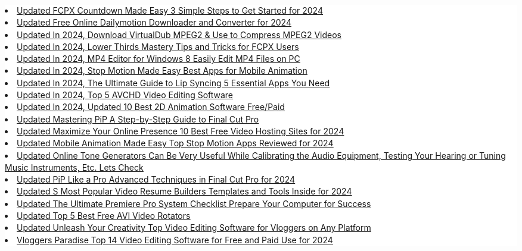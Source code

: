 <li><a href="https://ai-video-tools.techidaily.com/updated-fcpx-countdown-made-easy-3-simple-steps-to-get-started-for-2024/"><u>Updated FCPX Countdown Made Easy 3 Simple Steps to Get Started for 2024</u></a></li>
<li><a href="https://ai-video-tools.techidaily.com/updated-free-online-dailymotion-downloader-and-converter-for-2024/"><u>Updated Free Online Dailymotion Downloader and Converter for 2024</u></a></li>
<li><a href="https://ai-video-tools.techidaily.com/updated-in-2024-download-virtualdub-mpeg2-and-use-to-compress-mpeg2-videos/"><u>Updated In 2024, Download VirtualDub MPEG2 & Use to Compress MPEG2 Videos</u></a></li>
<li><a href="https://ai-video-tools.techidaily.com/updated-in-2024-lower-thirds-mastery-tips-and-tricks-for-fcpx-users/"><u>Updated In 2024, Lower Thirds Mastery Tips and Tricks for FCPX Users</u></a></li>
<li><a href="https://ai-video-tools.techidaily.com/updated-in-2024-mp4-editor-for-windows-8-easily-edit-mp4-files-on-pc/"><u>Updated In 2024, MP4 Editor for Windows 8 Easily Edit MP4 Files on PC</u></a></li>
<li><a href="https://ai-video-tools.techidaily.com/updated-in-2024-stop-motion-made-easy-best-apps-for-mobile-animation/"><u>Updated In 2024, Stop Motion Made Easy Best Apps for Mobile Animation</u></a></li>
<li><a href="https://ai-video-tools.techidaily.com/updated-in-2024-the-ultimate-guide-to-lip-syncing-5-essential-apps-you-need/"><u>Updated In 2024, The Ultimate Guide to Lip Syncing 5 Essential Apps You Need</u></a></li>
<li><a href="https://ai-video-tools.techidaily.com/updated-in-2024-top-5-avchd-video-editing-software/"><u>Updated In 2024, Top 5 AVCHD Video Editing Software</u></a></li>
<li><a href="https://ai-video-tools.techidaily.com/updated-in-2024-updated-10-best-2d-animation-software-freepaid/"><u>Updated In 2024, Updated 10 Best 2D Animation Software Free/Paid</u></a></li>
<li><a href="https://ai-video-tools.techidaily.com/updated-mastering-pip-a-step-by-step-guide-to-final-cut-pro/"><u>Updated Mastering PiP A Step-by-Step Guide to Final Cut Pro</u></a></li>
<li><a href="https://ai-video-tools.techidaily.com/updated-maximize-your-online-presence-10-best-free-video-hosting-sites-for-2024/"><u>Updated Maximize Your Online Presence 10 Best Free Video Hosting Sites for 2024</u></a></li>
<li><a href="https://ai-video-tools.techidaily.com/updated-mobile-animation-made-easy-top-stop-motion-apps-reviewed-for-2024/"><u>Updated Mobile Animation Made Easy Top Stop Motion Apps Reviewed for 2024</u></a></li>
<li><a href="https://ai-video-tools.techidaily.com/updated-online-tone-generators-can-be-very-useful-while-calibrating-the-audio-equipment-testing-your-hearing-or-tuning-music-instruments-etc-lets-check/"><u>Updated Online Tone Generators Can Be Very Useful While Calibrating the Audio Equipment, Testing Your Hearing or Tuning Music Instruments, Etc. Lets Check</u></a></li>
<li><a href="https://ai-video-tools.techidaily.com/updated-pip-like-a-pro-advanced-techniques-in-final-cut-pro-for-2024/"><u>Updated PiP Like a Pro Advanced Techniques in Final Cut Pro for 2024</u></a></li>
<li><a href="https://ai-video-tools.techidaily.com/updated-s-most-popular-video-resume-builders-templates-and-tools-inside-for-2024/"><u>Updated S Most Popular Video Resume Builders Templates and Tools Inside for 2024</u></a></li>
<li><a href="https://ai-video-tools.techidaily.com/updated-the-ultimate-premiere-pro-system-checklist-prepare-your-computer-for-success/"><u>Updated The Ultimate Premiere Pro System Checklist Prepare Your Computer for Success</u></a></li>
<li><a href="https://ai-video-tools.techidaily.com/updated-top-5-best-free-avi-video-rotators/"><u>Updated Top 5 Best Free AVI Video Rotators</u></a></li>
<li><a href="https://ai-video-tools.techidaily.com/updated-unleash-your-creativity-top-video-editing-software-for-vloggers-on-any-platform/"><u>Updated Unleash Your Creativity Top Video Editing Software for Vloggers on Any Platform</u></a></li>
<li><a href="https://ai-video-tools.techidaily.com/vloggers-paradise-top-14-video-editing-software-for-free-and-paid-use-for-2024/"><u>Vloggers Paradise Top 14 Video Editing Software for Free and Paid Use for 2024</u></a></li>
</ul></div>

<ins class="adsbygoogle"
      style="display:block"
      data-ad-client="ca-pub-7571918770474297"
      data-ad-slot="8358498916"
      data-ad-format="auto"
      data-full-width-responsive="true"></ins>